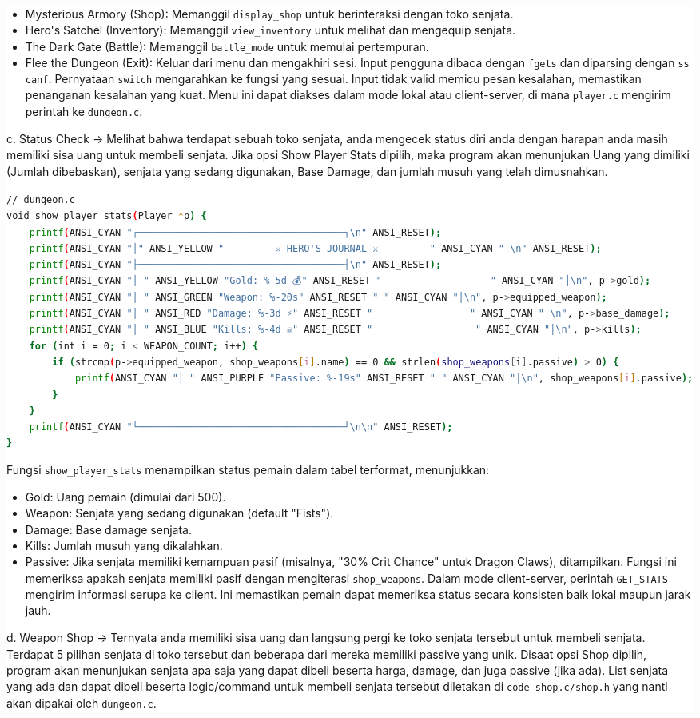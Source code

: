 - Mysterious Armory (Shop): Memanggil `display_shop` untuk berinteraksi dengan toko senjata.
- Hero's Satchel (Inventory): Memanggil `view_inventory` untuk melihat dan mengequip senjata.
- The Dark Gate (Battle): Memanggil `battle_mode` untuk memulai pertempuran.
- Flee the Dungeon (Exit): Keluar dari menu dan mengakhiri sesi.
Input pengguna dibaca dengan `fgets` dan diparsing dengan `sscanf`. Pernyataan `switch` mengarahkan ke fungsi yang sesuai. Input tidak valid memicu pesan kesalahan, memastikan penanganan kesalahan yang kuat. Menu ini dapat diakses dalam mode lokal atau client-server, di mana `player.c` mengirim perintah ke `dungeon.c`.

c. Status Check ->
Melihat bahwa terdapat sebuah toko senjata, anda mengecek status diri anda dengan harapan anda masih memiliki sisa uang untuk membeli senjata. Jika opsi Show Player Stats dipilih, maka program akan menunjukan Uang yang dimiliki (Jumlah dibebaskan), senjata yang sedang digunakan, Base Damage, dan jumlah musuh yang telah dimusnahkan. 

```bash
// dungeon.c
void show_player_stats(Player *p) {
    printf(ANSI_CYAN "┌────────────────────────────────────┐\n" ANSI_RESET);
    printf(ANSI_CYAN "│" ANSI_YELLOW "         ⚔ HERO'S JOURNAL ⚔         " ANSI_CYAN "│\n" ANSI_RESET);
    printf(ANSI_CYAN "├────────────────────────────────────┤\n" ANSI_RESET);
    printf(ANSI_CYAN "│ " ANSI_YELLOW "Gold: %-5d 💰" ANSI_RESET "                   " ANSI_CYAN "│\n", p->gold);
    printf(ANSI_CYAN "│ " ANSI_GREEN "Weapon: %-20s" ANSI_RESET " " ANSI_CYAN "│\n", p->equipped_weapon);
    printf(ANSI_CYAN "│ " ANSI_RED "Damage: %-3d ⚡" ANSI_RESET "                 " ANSI_CYAN "│\n", p->base_damage);
    printf(ANSI_CYAN "│ " ANSI_BLUE "Kills: %-4d ☠" ANSI_RESET "                  " ANSI_CYAN "│\n", p->kills);
    for (int i = 0; i < WEAPON_COUNT; i++) {
        if (strcmp(p->equipped_weapon, shop_weapons[i].name) == 0 && strlen(shop_weapons[i].passive) > 0) {
            printf(ANSI_CYAN "│ " ANSI_PURPLE "Passive: %-19s" ANSI_RESET " " ANSI_CYAN "│\n", shop_weapons[i].passive);
        }
    }
    printf(ANSI_CYAN "└────────────────────────────────────┘\n\n" ANSI_RESET);
}
```
Fungsi `show_player_stats` menampilkan status pemain dalam tabel terformat, menunjukkan:
- Gold: Uang pemain (dimulai dari 500).
- Weapon: Senjata yang sedang digunakan (default "Fists").
- Damage: Base damage senjata.
- Kills: Jumlah musuh yang dikalahkan.
- Passive: Jika senjata memiliki kemampuan pasif (misalnya, "30% Crit Chance" untuk Dragon Claws), ditampilkan.
Fungsi ini memeriksa apakah senjata memiliki pasif dengan mengiterasi `shop_weapons`. Dalam mode client-server, perintah `GET_STATS` mengirim informasi serupa ke client. Ini memastikan pemain dapat memeriksa status secara konsisten baik lokal maupun jarak jauh.

d. Weapon Shop -> 
Ternyata anda memiliki sisa uang dan langsung pergi ke toko senjata tersebut untuk membeli senjata. Terdapat 5 pilihan senjata di toko tersebut dan beberapa dari mereka memiliki passive yang unik. Disaat opsi Shop dipilih, program akan menunjukan senjata apa saja yang dapat dibeli beserta harga, damage, dan juga passive (jika ada). List senjata yang ada dan dapat dibeli beserta logic/command untuk membeli senjata tersebut diletakan di `code shop.c/shop.h` yang nanti akan dipakai oleh `dungeon.c`.
